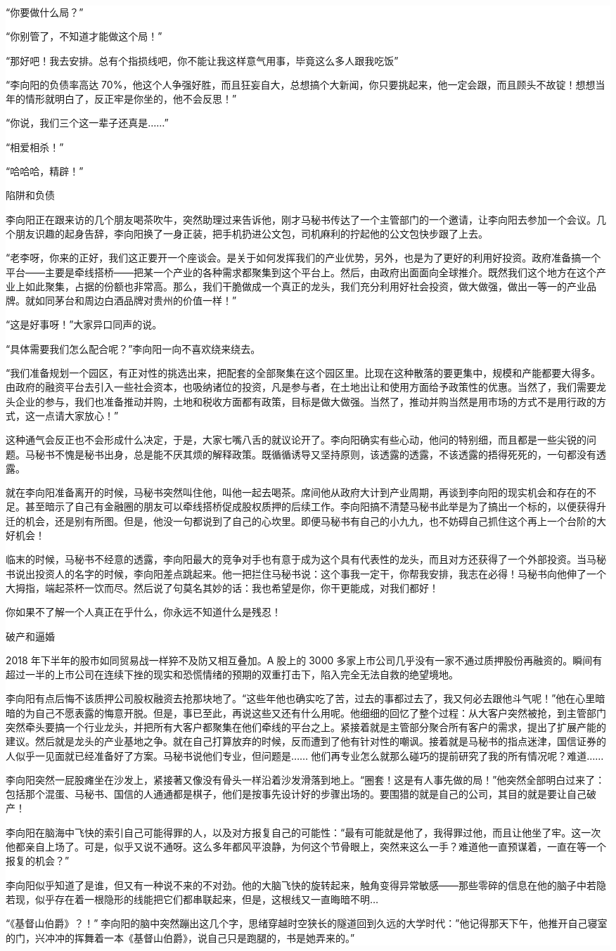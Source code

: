 “你要做什么局？” 

“你别管了，不知道才能做这个局！” 

“那好吧！我去安排。总有个指损线吧，你不能让我这样意气用事，毕竟这么多人跟我吃饭” 

“李向阳的负债率高达 70%，他这个人争强好胜，而且狂妄自大，总想搞个大新闻，你只要挑起来，他一定会跟，而且顾头不故锭！想想当年的情形就明白了，反正牢是你坐的，他不会反思！” 

“你说，我们三个这一辈子还真是……” 

“相爱相杀！” 

“哈哈哈，精辟！” 

陷阱和负债 

李向阳正在跟来访的几个朋友喝茶吹牛，突然助理过来告诉他，刚才马秘书传达了一个主管部门的一个邀请，让李向阳去参加一个会议。几个朋友识趣的起身告辞，李向阳换了一身正装，把手机扔进公文包，司机麻利的拧起他的公文包快步跟了上去。 

“老李呀，你来的正好，我们这正要开一个座谈会。是关于如何发挥我们的产业优势，另外，也是为了更好的利用好投资。政府准备搞一个平台——主要是牵线搭桥——把某一个产业的各种需求都聚集到这个平台上。然后，由政府出面面向全球推介。既然我们这个地方在这个产业上如此聚集，占据的份额也非常高。那么，我们干脆做成一个真正的龙头，我们充分利用好社会投资，做大做强，做出一等一的产业品牌。就如同茅台和周边白酒品牌对贵州的价值一样！” 

“这是好事呀！”大家异口同声的说。 

“具体需要我们怎么配合呢？”李向阳一向不喜欢绕来绕去。 

“我们准备规划一个园区，有正对性的挑选出来，把配套的全部聚集在这个园区里。比现在这种散落的要更集中，规模和产能都要大得多。由政府的融资平台去引入一些社会资本，也吸纳诸位的投资，凡是参与者，在土地出让和使用方面给予政策性的优惠。当然了，我们需要龙头企业的参与，我们也准备推动并购，土地和税收方面都有政策，目标是做大做强。当然了，推动并购当然是用市场的方式不是用行政的方式，这一点请大家放心！” 

这种通气会反正也不会形成什么决定，于是，大家七嘴八舌的就议论开了。李向阳确实有些心动，他问的特别细，而且都是一些尖锐的问题。马秘书不愧是秘书出身，总是能不厌其烦的解释政策。既循循诱导又坚持原则，该透露的透露，不该透露的捂得死死的，一句都没有透露。 

就在李向阳准备离开的时候，马秘书突然叫住他，叫他一起去喝茶。席间他从政府大计到产业周期，再谈到李向阳的现实机会和存在的不足。甚至暗示了自己有金融圈的朋友可以牵线搭桥促成股权质押的后续工作。李向阳搞不清楚马秘书此举是为了搞出一个标的，以便获得升迁的机会，还是别有所图。但是，他没一句都说到了自己的心坎里。即便马秘书有自己的小九九，也不妨碍自己抓住这个再上一个台阶的大好机会！ 

临末的时候，马秘书不经意的透露，李向阳最大的竞争对手也有意于成为这个具有代表性的龙头，而且对方还获得了一个外部投资。当马秘书说出投资人的名字的时候，李向阳差点跳起来。他一把拦住马秘书说：这个事我一定干，你帮我安排，我志在必得！马秘书向他伸了一个大拇指，端起茶杯一饮而尽。然后说了句莫名其妙的话：我也希望是你，你干更能成，对我们都好！ 

你如果不了解一个人真正在乎什么，你永远不知道什么是残忍！ 

破产和逼婚 

2018 年下半年的股市如同贸易战一样猝不及防又相互叠加。A 股上的 3000 多家上市公司几乎没有一家不通过质押股份再融资的。瞬间有超过一半的上市公司在连续下挫的现实和恐慌情绪的预期的双重打击下，陷入完全无法自救的绝望境地。 

李向阳有点后悔不该质押公司股权融资去抢那块地了。“这些年他也确实吃了苦，过去的事都过去了，我又何必去跟他斗气呢！”他在心里暗暗的为自己不愿表露的悔意开脱。但是，事已至此，再说这些又还有什么用呢。他细细的回忆了整个过程：从大客户突然被抢，到主管部门突然牵头要搞一个行业龙头，并把所有大客户都聚集在他们牵线的平台之上。紧接着就是主管部分聚合所有客户的需求，提出了扩展产能的建议。然后就是龙头的产业基地之争。就在自己打算放弃的时候，反而遭到了他有针对性的嘲讽。接着就是马秘书的指点迷津，国信证券的人似乎一见面就已经准备好了方案。马秘书说他们专业，但问题是…… 他们再专业怎么就那么碰巧的提前研究了我的所有情况呢？难道…… 

李向阳突然一屁股瘫坐在沙发上，紧接著又像没有骨头一样沿着沙发滑落到地上。“圈套！这是有人事先做的局！”他突然全部明白过来了：包括那个混蛋、马秘书、国信的人通通都是棋子，他们是按事先设计好的步骤出场的。要围猎的就是自己的公司，其目的就是要让自己破产！ 

李向阳在脑海中飞快的索引自己可能得罪的人，以及对方报复自己的可能性：“最有可能就是他了，我得罪过他，而且让他坐了牢。这一次他都亲自上场了。可是，似乎又说不通呀。这么多年都风平浪静，为何这个节骨眼上，突然来这么一手？难道他一直预谋着，一直在等一个报复的机会？” 

李向阳似乎知道了是谁，但又有一种说不来的不对劲。他的大脑飞快的旋转起来，触角变得异常敏感——那些零碎的信息在他的脑子中若隐若现，似乎存在着一根隐形的线能把它们都串联起来，但是，这根线又一直晦暗不明… 

“《基督山伯爵》？！” 李向阳的脑中突然蹦出这几个字，思绪穿越时空狭长的隧道回到久远的大学时代：”他记得那天下午，他推开自己寝室的门，兴冲冲的挥舞着一本《基督山伯爵》，说自己只是跑腿的，书是她弄来的。” 
